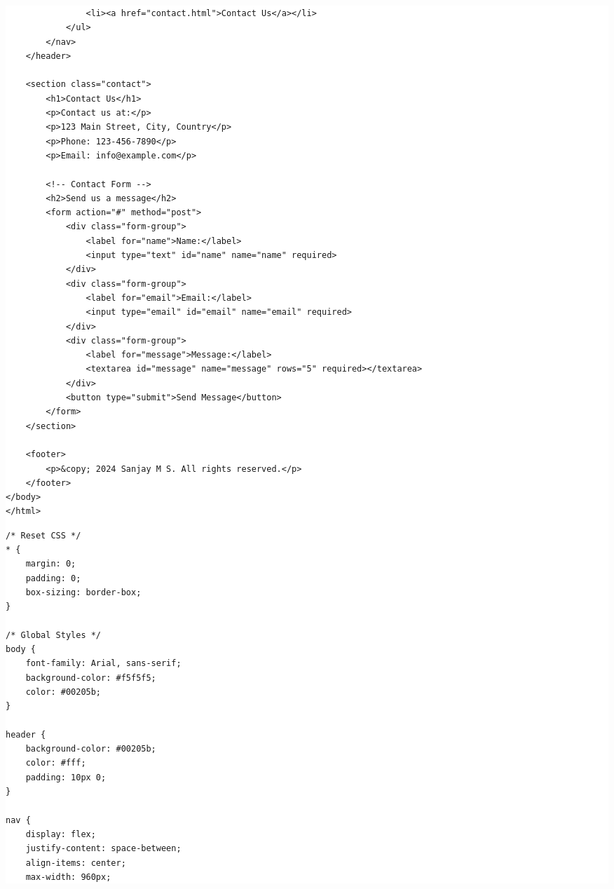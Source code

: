```
                <li><a href="contact.html">Contact Us</a></li>
            </ul>
        </nav>
    </header>

    <section class="contact">
        <h1>Contact Us</h1>
        <p>Contact us at:</p>
        <p>123 Main Street, City, Country</p>
        <p>Phone: 123-456-7890</p>
        <p>Email: info@example.com</p>
        
        <!-- Contact Form -->
        <h2>Send us a message</h2>
        <form action="#" method="post">
            <div class="form-group">
                <label for="name">Name:</label>
                <input type="text" id="name" name="name" required>
            </div>
            <div class="form-group">
                <label for="email">Email:</label>
                <input type="email" id="email" name="email" required>
            </div>
            <div class="form-group">
                <label for="message">Message:</label>
                <textarea id="message" name="message" rows="5" required></textarea>
            </div>
            <button type="submit">Send Message</button>
        </form>
    </section>

    <footer>
        <p>&copy; 2024 Sanjay M S. All rights reserved.</p>
    </footer>
</body>
</html>
```
```
/* Reset CSS */
* {
    margin: 0;
    padding: 0;
    box-sizing: border-box;
}

/* Global Styles */
body {
    font-family: Arial, sans-serif;
    background-color: #f5f5f5;
    color: #00205b;
}

header {
    background-color: #00205b;
    color: #fff;
    padding: 10px 0;
}

nav {
    display: flex;
    justify-content: space-between;
    align-items: center;
    max-width: 960px;
```